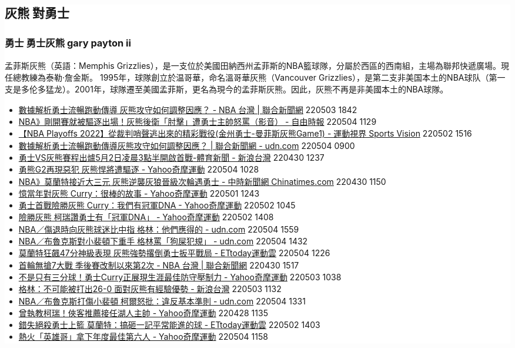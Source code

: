 ## 灰熊 對勇士

### 勇士 勇士灰熊 gary payton ii

孟菲斯灰熊（英語：Memphis Grizzlies），是一支位於美國田納西州孟菲斯的NBA籃球隊，分屬於西區的西南組，主場為聯邦快遞廣場。現任總教練為泰勒·詹金斯。
1995年，球隊創立於温哥華，命名溫哥華灰熊（Vancouver Grizzlies），是第二支非美国本土的NBA球队（第一支是多伦多猛龙）。2001年，球隊遷至美國孟菲斯，更名為現今的孟菲斯灰熊。因此，灰熊不再是非美國本土的NBA球隊。
- [數據解析勇士流暢跑動傳導 灰熊攻守如何調整因應？ - NBA 台灣 | 聯合新聞網](https://nba.udn.com/nba/story/6780/6285407 "數據解析勇士流暢跑動傳導 灰熊攻守如何調整因應？ - NBA 台灣 | 聯合新聞網") 220503 1842
- [NBA》剛開賽就被驅逐出場！灰熊後衛「肘擊」遭勇士主帥怒罵（影音） - 自由時報](https://sports.ltn.com.tw/news/breakingnews/3914571 "NBA》剛開賽就被驅逐出場！灰熊後衛「肘擊」遭勇士主帥怒罵（影音） - 自由時報") 220504 1129
- [【NBA Playoffs 2022】從裁判哨聲逃出來的精彩戰役(金州勇士-曼菲斯灰熊Game1) - 運動視界 Sports Vision](https://www.sportsv.net/articles/93999 "【NBA Playoffs 2022】從裁判哨聲逃出來的精彩戰役(金州勇士-曼菲斯灰熊Game1) - 運動視界 Sports Vision") 220502 1516
- [數據解析勇士流暢跑動傳導灰熊攻守如何調整因應？ | 聯合新聞網 - udn.com](https://udn.com/news/story/122629/6285407?from=udn_ch2_menu_v2_main_cate "數據解析勇士流暢跑動傳導灰熊攻守如何調整因應？ | 聯合新聞網 - udn.com") 220504 0900
- [勇士VS灰熊賽程出爐5月2日凌晨3點半開啟首戰-體育新聞 - 新浪台灣](https://news.sina.com.tw/article/20220430/41745856.html "勇士VS灰熊賽程出爐5月2日凌晨3點半開啟首戰-體育新聞 - 新浪台灣") 220430 1237
- [勇熊G2再現惡犯 灰熊悍將遭驅逐 - Yahoo奇摩運動](https://tw.sports.yahoo.com/news/%E5%8B%87%E7%86%8Ag2%E5%86%8D%E7%8F%BE%E6%83%A1%E7%8A%AF-%E7%81%B0%E7%86%8A%E6%82%8D%E5%B0%87%E9%81%AD%E9%A9%85%E9%80%90-020856563.html?bcmt=1 "勇熊G2再現惡犯 灰熊悍將遭驅逐 - Yahoo奇摩運動") 220504 1028
- [NBA》莫蘭特接近大三元 灰熊逆襲灰狼晉級次輪遇勇士 - 中時新聞網 Chinatimes.com](https://www.chinatimes.com/realtimenews/20220430001719-260403 "NBA》莫蘭特接近大三元 灰熊逆襲灰狼晉級次輪遇勇士 - 中時新聞網 Chinatimes.com") 220430 1150
- [憶當年對灰熊 Curry：很棒的故事 - Yahoo奇摩運動](https://tw.sports.yahoo.com/news/%E6%86%B6%E7%95%B6%E5%B9%B4%E5%B0%8D%E7%81%B0%E7%86%8A-curry-%E5%BE%88%E6%A3%92%E7%9A%84%E6%95%85%E4%BA%8B-042824142.html "憶當年對灰熊 Curry：很棒的故事 - Yahoo奇摩運動") 220501 1243
- [勇士首戰險勝灰熊 Curry：我們有冠軍DNA - Yahoo奇摩運動](https://tw.sports.yahoo.com/news/%E5%8B%87%E5%A3%AB%E9%A6%96%E6%88%B0%E9%9A%AA%E5%8B%9D%E7%81%B0%E7%86%8A-curry-%E6%88%91%E5%80%91%E6%9C%89%E5%86%A0%E8%BB%8Ddna-023802387.html?bcmt=1 "勇士首戰險勝灰熊 Curry：我們有冠軍DNA - Yahoo奇摩運動") 220502 1045
- [險勝灰熊 柯瑞讚勇士有「冠軍DNA」 - Yahoo奇摩運動](https://tw.sports.yahoo.com/news/%E9%9A%AA%E5%8B%9D%E7%81%B0%E7%86%8A-%E6%9F%AF%E7%91%9E%E8%AE%9A%E5%8B%87%E5%A3%AB%E6%9C%89-%E5%86%A0%E8%BB%8Ddna-060003064.html?bcmt=1 "險勝灰熊 柯瑞讚勇士有「冠軍DNA」 - Yahoo奇摩運動") 220502 1408
- [NBA／傷退時向灰熊球迷比中指 格林：他們應得的 - udn.com](https://udn.com/news/story/7002/6287925 "NBA／傷退時向灰熊球迷比中指 格林：他們應得的 - udn.com") 220504 1559
- [NBA／布魯克斯對小裴頓下重手 格林罵「狗屎犯規」 - udn.com](https://udn.com/news/story/7002/6287620?from=udn-ch1_breaknews-1-cate7-news "NBA／布魯克斯對小裴頓下重手 格林罵「狗屎犯規」 - udn.com") 220504 1432
- [莫蘭特狂飆47分神級表現 灰熊強勢撂倒勇士扳平戰局 - ETtoday運動雲](https://sports.ettoday.net/news/2243716?redirect=1 "莫蘭特狂飆47分神級表現 灰熊強勢撂倒勇士扳平戰局 - ETtoday運動雲") 220504 1226
- [首輪無搶7大戰 季後賽改制以來第2次 - NBA 台灣 | 聯合新聞網](https://nba.udn.com/nba/story/6780/6279002 "首輪無搶7大戰 季後賽改制以來第2次 - NBA 台灣 | 聯合新聞網") 220430 1517
- [不是只有三分球！勇士Curry正展現生涯最佳防守壓制力 - Yahoo奇摩運動](https://tw.sports.yahoo.com/news/%E4%B8%8D%E6%98%AF%E5%8F%AA%E6%9C%89%E4%B8%89%E5%88%86%E7%90%83%EF%BC%81%E5%8B%87%E5%A3%AB-curry%E6%AD%A3%E5%B1%95%E7%8F%BE%E7%94%9F%E6%B6%AF%E6%9C%80%E4%BD%B3%E9%98%B2%E5%AE%88%E5%A3%93%E5%88%B6%E5%8A%9B-020458066.html "不是只有三分球！勇士Curry正展現生涯最佳防守壓制力 - Yahoo奇摩運動") 220503 1038
- [格林：不可能被打出26-0 面對灰熊有經驗優勢 - 新浪台灣](https://iview.sina.com.tw/post/28325254 "格林：不可能被打出26-0 面對灰熊有經驗優勢 - 新浪台灣") 220503 1132
- [NBA／布魯克斯打傷小裴頓 柯爾怒批：違反基本準則 - udn.com](https://udn.com/news/story/7002/6287378?from=udn-ch1_breaknews-1-cate7-news "NBA／布魯克斯打傷小裴頓 柯爾怒批：違反基本準則 - udn.com") 220504 1331
- [曾執教柯瑞！俠客推薦接任湖人主帥 - Yahoo奇摩運動](https://tw.sports.yahoo.com/news/%E6%9B%BE%E5%9F%B7%E6%95%99%E6%9F%AF%E7%91%9E-%E4%BF%A0%E5%AE%A2%E6%8E%A8%E8%96%A6%E6%8E%A5%E4%BB%BB%E6%B9%96%E4%BA%BA%E4%B8%BB%E5%B8%A5-025340036.html?bcmt=1 "曾執教柯瑞！俠客推薦接任湖人主帥 - Yahoo奇摩運動") 220428 1135
- [錯失絕殺勇士上籃 莫蘭特：搞砸一記平常能進的球 - ETtoday運動雲](https://sports.ettoday.net/news/2242291?redirect=1 "錯失絕殺勇士上籃 莫蘭特：搞砸一記平常能進的球 - ETtoday運動雲") 220502 1403
- [熱火「英雄哥」拿下年度最佳第六人 - Yahoo奇摩運動](https://tw.sports.yahoo.com/news/%E7%86%B1%E7%81%AB-%E8%8B%B1%E9%9B%84%E5%93%A5-%E6%8B%BF%E4%B8%8B%E5%B9%B4%E5%BA%A6%E6%9C%80%E4%BD%B3%E7%AC%AC%E5%85%AD%E4%BA%BA-000250769.html "熱火「英雄哥」拿下年度最佳第六人 - Yahoo奇摩運動") 220504 1158
